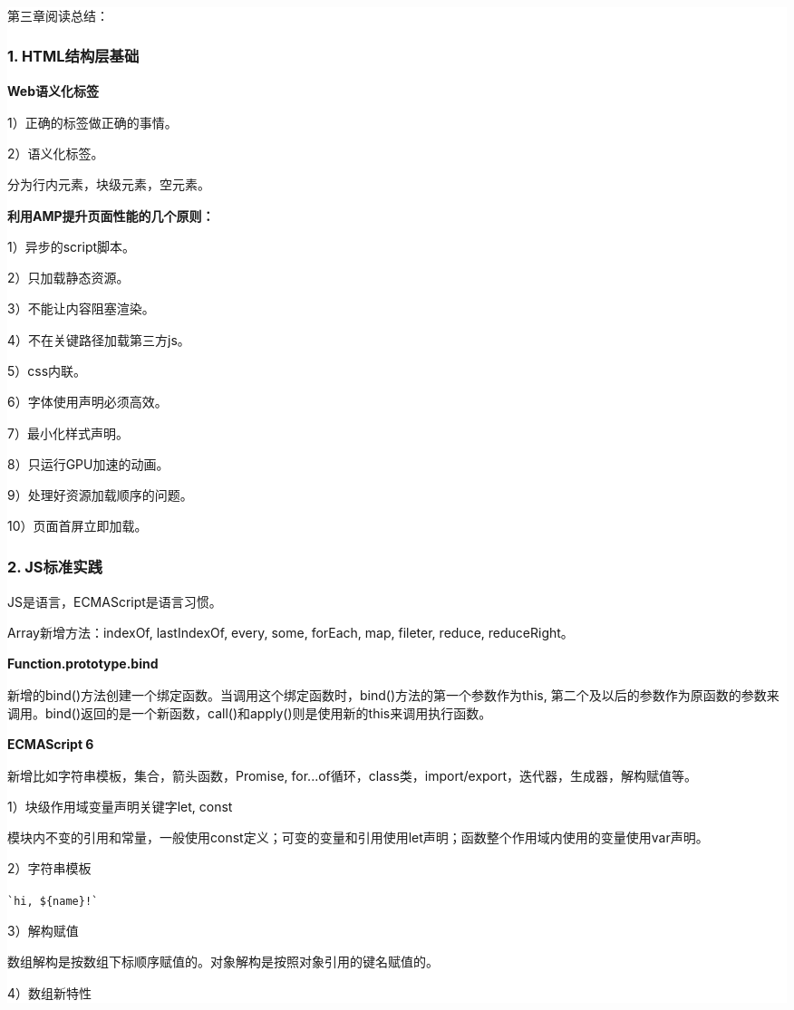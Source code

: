第三章阅读总结：

### 1. HTML结构层基础

**Web语义化标签**

1）正确的标签做正确的事情。

2）语义化标签。

分为行内元素，块级元素，空元素。

**利用AMP提升页面性能的几个原则：**

1）异步的script脚本。

2）只加载静态资源。

3）不能让内容阻塞渲染。

4）不在关键路径加载第三方js。

5）css内联。

6）字体使用声明必须高效。

7）最小化样式声明。

8）只运行GPU加速的动画。

9）处理好资源加载顺序的问题。

10）页面首屏立即加载。

### 2. JS标准实践

JS是语言，ECMAScript是语言习惯。

Array新增方法：indexOf, lastIndexOf, every, some, forEach, map, fileter, reduce, reduceRight。

**Function.prototype.bind**

新增的bind()方法创建一个绑定函数。当调用这个绑定函数时，bind()方法的第一个参数作为this, 第二个及以后的参数作为原函数的参数来调用。bind()返回的是一个新函数，call()和apply()则是使用新的this来调用执行函数。

**ECMAScript 6**

新增比如字符串模板，集合，箭头函数，Promise, for...of循环，class类，import/export，迭代器，生成器，解构赋值等。

1）块级作用域变量声明关键字let, const

模块内不变的引用和常量，一般使用const定义；可变的变量和引用使用let声明；函数整个作用域内使用的变量使用var声明。

2）字符串模板

```
`hi, ${name}!`
```

3）解构赋值

数组解构是按数组下标顺序赋值的。对象解构是按照对象引用的键名赋值的。

4）数组新特性

